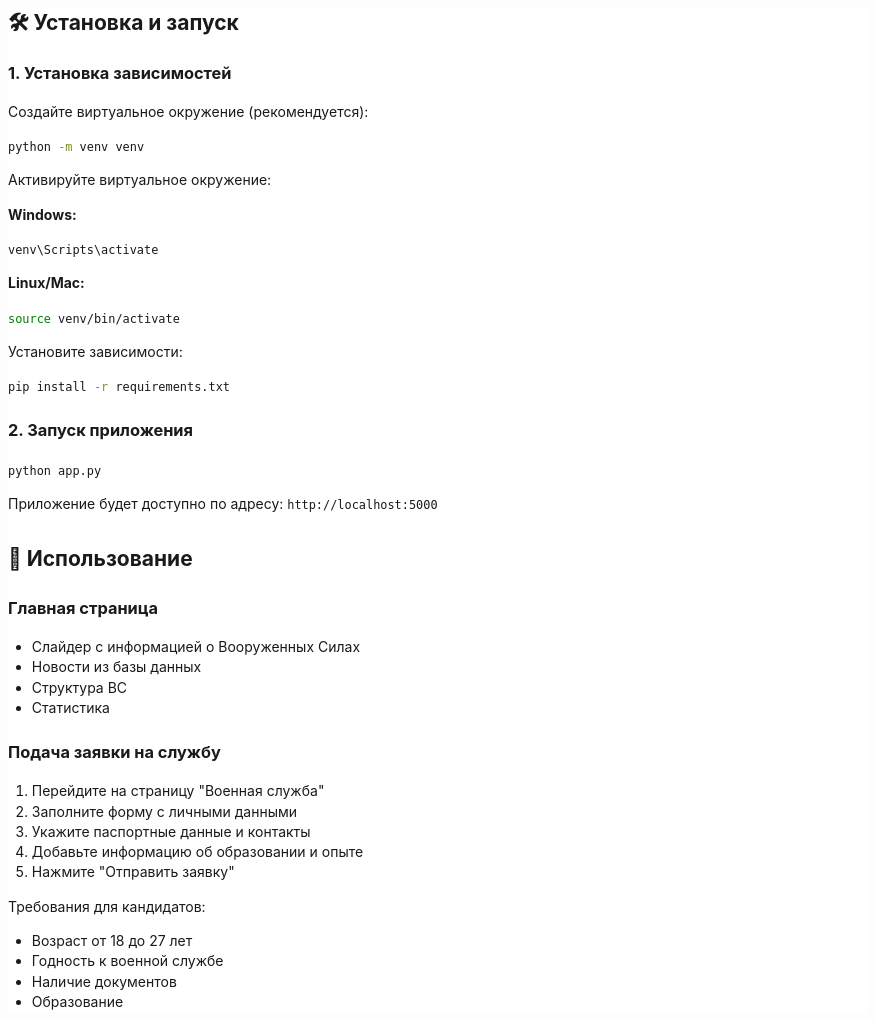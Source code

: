 ## 🛠️ Установка и запуск

### 1. Установка зависимостей

Создайте виртуальное окружение (рекомендуется):

```bash
python -m venv venv
```

Активируйте виртуальное окружение:

**Windows:**
```bash
venv\Scripts\activate
```

**Linux/Mac:**
```bash
source venv/bin/activate
```

Установите зависимости:

```bash
pip install -r requirements.txt
```

### 2. Запуск приложения

```bash
python app.py
```

Приложение будет доступно по адресу: `http://localhost:5000`

## 📝 Использование

### Главная страница
- Слайдер с информацией о Вооруженных Силах
- Новости из базы данных
- Структура ВС
- Статистика

### Подача заявки на службу
1. Перейдите на страницу "Военная служба"
2. Заполните форму с личными данными
3. Укажите паспортные данные и контакты
4. Добавьте информацию об образовании и опыте
5. Нажмите "Отправить заявку"

Требования для кандидатов:
- Возраст от 18 до 27 лет
- Годность к военной службе
- Наличие документов
- Образование
